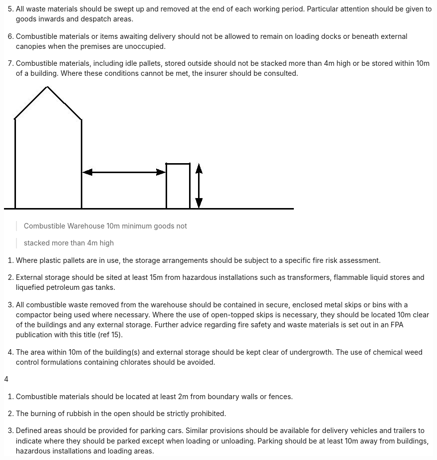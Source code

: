 5.  All waste materials should be swept up and removed at the end of each
    working period. Particular attention should be given to goods inwards and
    despatch areas.

6.  Combustible materials or items awaiting delivery should not be allowed to
    remain on loading docks or beneath external canopies when the premises are
    unoccupied.

7.  Combustible materials, including idle pallets, stored outside should not be
    stacked more than 4m high or be stored within 10m of a building. Where these
    conditions cannot be met, the insurer should be consulted.

![](media/7fafd40c255797cc505f0560657c934e.jpg)

>   Combustible Warehouse 10m minimum goods not

>   stacked more than 4m high

1.  Where plastic pallets are in use, the storage arrangements should be subject
    to a specific fire risk assessment.

2.  External storage should be sited at least 15m from hazardous installations
    such as transformers, flammable liquid stores and liquefied petroleum gas
    tanks.

3.  All combustible waste removed from the warehouse should be contained in
    secure, enclosed metal skips or bins with a compactor being used where
    necessary. Where the use of open-topped skips is necessary, they should be
    located 10m clear of the buildings and any external storage. Further advice
    regarding fire safety and waste materials is set out in an FPA publication
    with this title (ref 15).

4.  The area within 10m of the building(s) and external storage should be kept
    clear of undergrowth. The use of chemical weed control formulations
    containing chlorates should be avoided.

4

1.  Combustible materials should be located at least 2m from boundary walls or
    fences.

2.  The burning of rubbish in the open should be strictly prohibited.

3.  Defined areas should be provided for parking cars. Similar provisions should
    be available for delivery vehicles and trailers to indicate where they
    should be parked except when loading or unloading. Parking should be at
    least 10m away from buildings, hazardous installations and loading areas.
